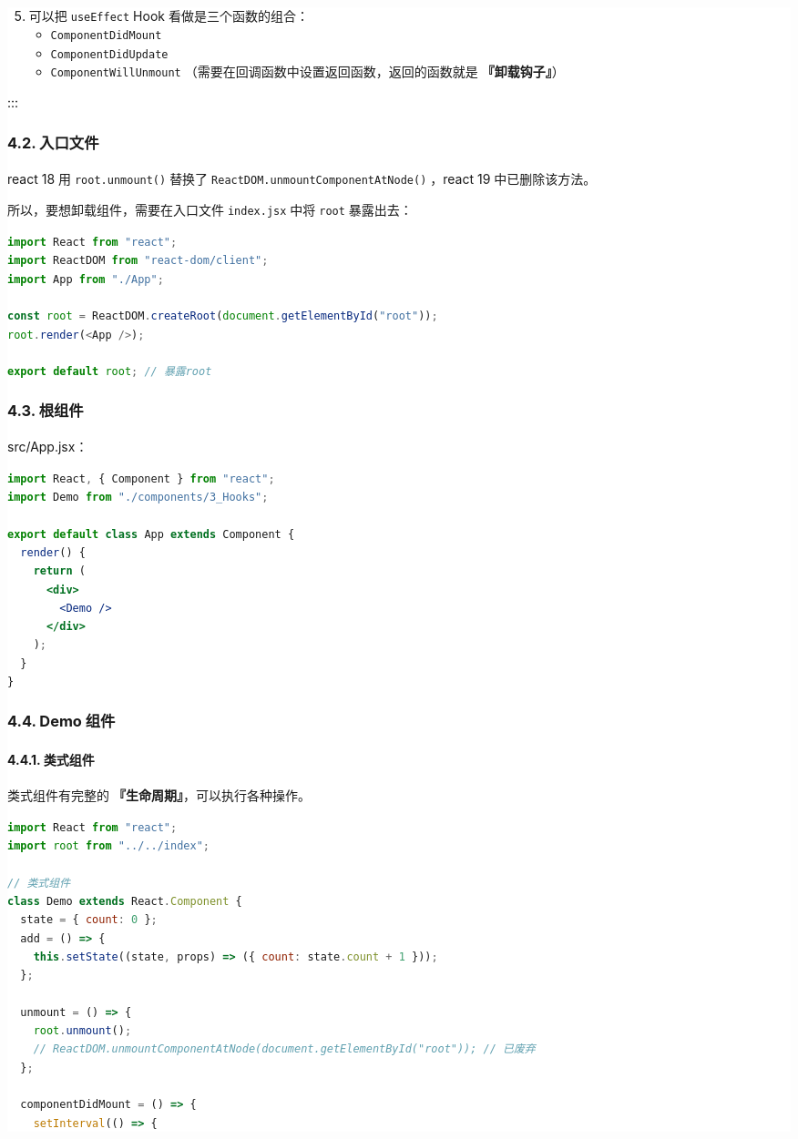 5. 可以把 `useEffect` Hook 看做是三个函数的组合：
   - `ComponentDidMount`
   - `ComponentDidUpdate`
   - `ComponentWillUnmount` （需要在回调函数中设置返回函数，返回的函数就是 **『卸载钩子』**）

:::

### 4.2. 入口文件

react 18 用 `root.unmount()` 替换了 `ReactDOM.unmountComponentAtNode()` ，react 19 中已删除该方法。

所以，要想卸载组件，需要在入口文件 `index.jsx` 中将 `root` 暴露出去：

```js
import React from "react";
import ReactDOM from "react-dom/client";
import App from "./App";

const root = ReactDOM.createRoot(document.getElementById("root"));
root.render(<App />);

export default root; // 暴露root
```

### 4.3. 根组件

src/App.jsx：

```jsx
import React, { Component } from "react";
import Demo from "./components/3_Hooks";

export default class App extends Component {
  render() {
    return (
      <div>
        <Demo />
      </div>
    );
  }
}
```

### 4.4. Demo 组件

#### 4.4.1. 类式组件

类式组件有完整的 **『生命周期』**，可以执行各种操作。

```jsx
import React from "react";
import root from "../../index";

// 类式组件
class Demo extends React.Component {
  state = { count: 0 };
  add = () => {
    this.setState((state, props) => ({ count: state.count + 1 }));
  };

  unmount = () => {
    root.unmount();
    // ReactDOM.unmountComponentAtNode(document.getElementById("root")); // 已废弃
  };

  componentDidMount = () => {
    setInterval(() => {
```